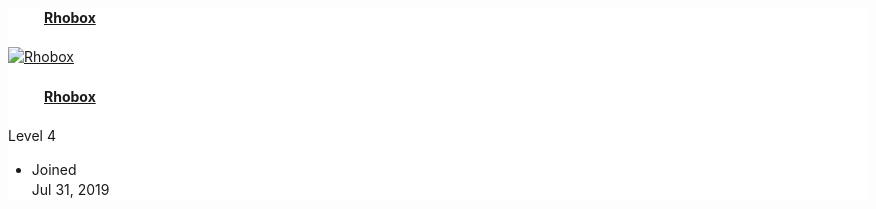 </div>

</div>

</div>

</div>

<span id="post-3374316" class="u-anchorTarget"></span>

<div class="message-inner">

<div class="message-cell message-cell--user">

<div class="section message-user">

<div class="message-userDetails name-above-avatar">

#### <span class="vindit-rank-icon" style="padding: 0 36px; min-height: 19px; background: url(/data/rarank-files/1-3.png?1665598739) no-repeat center left; background-size: 31px 19px">[<span>Rhobox</span>](/members/rhobox.278782/)</span>

</div>

<div class="message-avatar">

<div class="message-avatar-wrapper">

[![Rhobox](https://www.hiveworkshop.com/styles/default/vindit-avatars/unspecified96.jpg)](/members/rhobox.278782/)

</div>

</div>

<div class="message-userDetails">

#### <span class="vindit-rank-icon" style="padding: 0 36px; min-height: 19px; background: url(/data/rarank-files/1-3.png?1665598739) no-repeat center left; background-size: 31px 19px">[<span>Rhobox</span>](/members/rhobox.278782/)</span>

</div>

<div class="experience-bar lvf_0 lv_4" data-xf-init="tooltip" title="108 / 160 EXP">

<div class="progress-container">

<div class="progress" style="width: 25.71%">

</div>

</div>

Level 4

</div>

<div class="message-userExtras">

  - Joined  
    Jul 31, 2019
